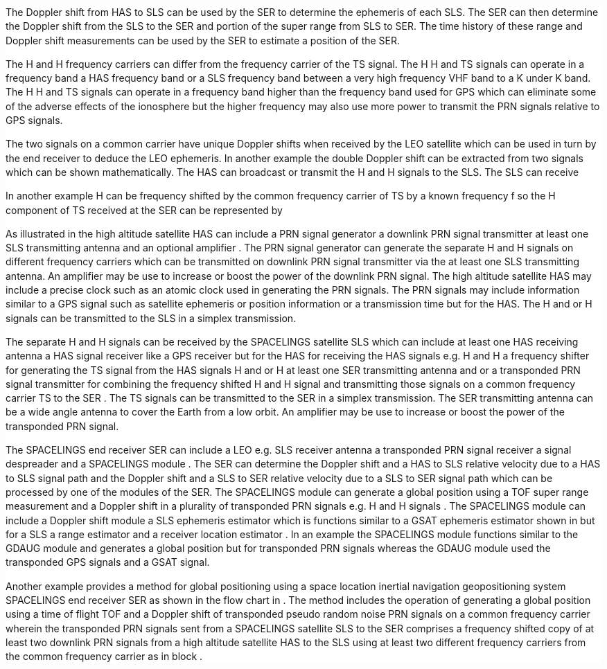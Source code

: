 The Doppler shift from HAS to SLS can be used by the SER to determine the ephemeris of each SLS. The SER can then determine the Doppler shift from the SLS to the SER and portion of the super range from SLS to SER. The time history of these range and Doppler shift measurements can be used by the SER to estimate a position of the SER.

The H and H frequency carriers can differ from the frequency carrier of the TS signal. The H H and TS signals can operate in a frequency band a HAS frequency band or a SLS frequency band between a very high frequency VHF band to a K under K band. The H H and TS signals can operate in a frequency band higher than the frequency band used for GPS which can eliminate some of the adverse effects of the ionosphere but the higher frequency may also use more power to transmit the PRN signals relative to GPS signals.

The two signals on a common carrier have unique Doppler shifts when received by the LEO satellite which can be used in turn by the end receiver to deduce the LEO ephemeris. In another example the double Doppler shift can be extracted from two signals which can be shown mathematically. The HAS can broadcast or transmit the H and H signals to the SLS. The SLS can receive

In another example H can be frequency shifted by the common frequency carrier of TS by a known frequency f so the H component of TS received at the SER can be represented by

As illustrated in the high altitude satellite HAS can include a PRN signal generator a downlink PRN signal transmitter at least one SLS transmitting antenna and an optional amplifier . The PRN signal generator can generate the separate H and H signals on different frequency carriers which can be transmitted on downlink PRN signal transmitter via the at least one SLS transmitting antenna. An amplifier may be use to increase or boost the power of the downlink PRN signal. The high altitude satellite HAS may include a precise clock such as an atomic clock used in generating the PRN signals. The PRN signals may include information similar to a GPS signal such as satellite ephemeris or position information or a transmission time but for the HAS. The H and or H signals can be transmitted to the SLS in a simplex transmission.

The separate H and H signals can be received by the SPACELINGS satellite SLS which can include at least one HAS receiving antenna a HAS signal receiver like a GPS receiver but for the HAS for receiving the HAS signals e.g. H and H a frequency shifter for generating the TS signal from the HAS signals H and or H at least one SER transmitting antenna and or a transponded PRN signal transmitter for combining the frequency shifted H and H signal and transmitting those signals on a common frequency carrier TS to the SER . The TS signals can be transmitted to the SER in a simplex transmission. The SER transmitting antenna can be a wide angle antenna to cover the Earth from a low orbit. An amplifier may be use to increase or boost the power of the transponded PRN signal.

The SPACELINGS end receiver SER can include a LEO e.g. SLS receiver antenna a transponded PRN signal receiver a signal despreader and a SPACELINGS module . The SER can determine the Doppler shift and a HAS to SLS relative velocity due to a HAS to SLS signal path and the Doppler shift and a SLS to SER relative velocity due to a SLS to SER signal path which can be processed by one of the modules of the SER. The SPACELINGS module can generate a global position using a TOF super range measurement and a Doppler shift in a plurality of transponded PRN signals e.g. H and H signals . The SPACELINGS module can include a Doppler shift module a SLS ephemeris estimator which is functions similar to a GSAT ephemeris estimator shown in but for a SLS a range estimator and a receiver location estimator . In an example the SPACELINGS module functions similar to the GDAUG module and generates a global position but for transponded PRN signals whereas the GDAUG module used the transponded GPS signals and a GSAT signal.

Another example provides a method for global positioning using a space location inertial navigation geopositioning system SPACELINGS end receiver SER as shown in the flow chart in . The method includes the operation of generating a global position using a time of flight TOF and a Doppler shift of transponded pseudo random noise PRN signals on a common frequency carrier wherein the transponded PRN signals sent from a SPACELINGS satellite SLS to the SER comprises a frequency shifted copy of at least two downlink PRN signals from a high altitude satellite HAS to the SLS using at least two different frequency carriers from the common frequency carrier as in block .
